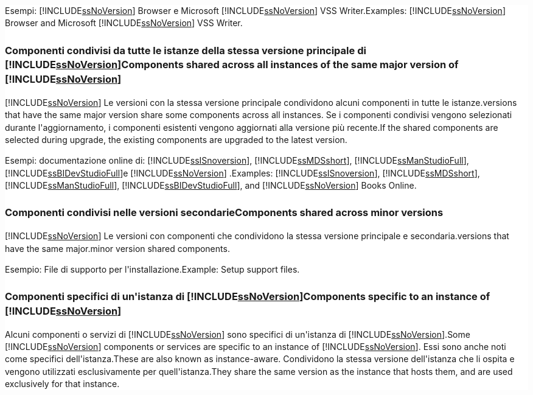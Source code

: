  
 <span data-ttu-id="685ae-120">Esempi: [!INCLUDE[ssNoVersion](../../includes/ssnoversion-md.md)] Browser e Microsoft [!INCLUDE[ssNoVersion](../../includes/ssnoversion-md.md)] VSS Writer.</span><span class="sxs-lookup"><span data-stu-id="685ae-120">Examples: [!INCLUDE[ssNoVersion](../../includes/ssnoversion-md.md)] Browser and Microsoft [!INCLUDE[ssNoVersion](../../includes/ssnoversion-md.md)] VSS Writer.</span></span>  
  
### <a name="components-shared-across-all-instances-of-the-same-major-version-of-ssnoversion"></a><span data-ttu-id="685ae-121">Componenti condivisi da tutte le istanze della stessa versione principale di [!INCLUDE[ssNoVersion](../../includes/ssnoversion-md.md)]</span><span class="sxs-lookup"><span data-stu-id="685ae-121">Components shared across all instances of the same major version of [!INCLUDE[ssNoVersion](../../includes/ssnoversion-md.md)]</span></span>  
 [!INCLUDE[ssNoVersion](../../includes/ssnoversion-md.md)] <span data-ttu-id="685ae-122">Le versioni con la stessa versione principale condividono alcuni componenti in tutte le istanze.</span><span class="sxs-lookup"><span data-stu-id="685ae-122">versions that have the same major version share some components across all instances.</span></span> <span data-ttu-id="685ae-123">Se i componenti condivisi vengono selezionati durante l'aggiornamento, i componenti esistenti vengono aggiornati alla versione più recente.</span><span class="sxs-lookup"><span data-stu-id="685ae-123">If the shared components are selected during upgrade, the existing components are upgraded to the latest version.</span></span>  
  
 <span data-ttu-id="685ae-124">Esempi: documentazione online di: [!INCLUDE[ssISnoversion](../../includes/ssisnoversion-md.md)], [!INCLUDE[ssMDSshort](../../includes/ssmdsshort-md.md)], [!INCLUDE[ssManStudioFull](../../includes/ssmanstudiofull-md.md)], [!INCLUDE[ssBIDevStudioFull](../../includes/ssbidevstudiofull-md.md)]e [!INCLUDE[ssNoVersion](../../includes/ssnoversion-md.md)] .</span><span class="sxs-lookup"><span data-stu-id="685ae-124">Examples: [!INCLUDE[ssISnoversion](../../includes/ssisnoversion-md.md)], [!INCLUDE[ssMDSshort](../../includes/ssmdsshort-md.md)], [!INCLUDE[ssManStudioFull](../../includes/ssmanstudiofull-md.md)], [!INCLUDE[ssBIDevStudioFull](../../includes/ssbidevstudiofull-md.md)], and [!INCLUDE[ssNoVersion](../../includes/ssnoversion-md.md)] Books Online.</span></span>  
  
### <a name="components-shared-across-minor-versions"></a><span data-ttu-id="685ae-125">Componenti condivisi nelle versioni secondarie</span><span class="sxs-lookup"><span data-stu-id="685ae-125">Components shared across minor versions</span></span>  
 [!INCLUDE[ssNoVersion](../../includes/ssnoversion-md.md)] <span data-ttu-id="685ae-126">Le versioni con componenti che condividono la stessa versione principale e secondaria.</span><span class="sxs-lookup"><span data-stu-id="685ae-126">versions that have the same major.minor version shared components.</span></span>  
  
 <span data-ttu-id="685ae-127">Esempio: File di supporto per l'installazione.</span><span class="sxs-lookup"><span data-stu-id="685ae-127">Example: Setup support files.</span></span>  
  
### <a name="components-specific-to-an-instance-of-ssnoversion"></a><span data-ttu-id="685ae-128">Componenti specifici di un'istanza di [!INCLUDE[ssNoVersion](../../includes/ssnoversion-md.md)]</span><span class="sxs-lookup"><span data-stu-id="685ae-128">Components specific to an instance of [!INCLUDE[ssNoVersion](../../includes/ssnoversion-md.md)]</span></span>  
 <span data-ttu-id="685ae-129">Alcuni componenti o servizi di [!INCLUDE[ssNoVersion](../../includes/ssnoversion-md.md)] sono specifici di un'istanza di [!INCLUDE[ssNoVersion](../../includes/ssnoversion-md.md)].</span><span class="sxs-lookup"><span data-stu-id="685ae-129">Some [!INCLUDE[ssNoVersion](../../includes/ssnoversion-md.md)] components or services are specific to an instance of [!INCLUDE[ssNoVersion](../../includes/ssnoversion-md.md)].</span></span> <span data-ttu-id="685ae-130">Essi sono anche noti come specifici dell'istanza.</span><span class="sxs-lookup"><span data-stu-id="685ae-130">These are also known as instance-aware.</span></span> <span data-ttu-id="685ae-131">Condividono la stessa versione dell'istanza che li ospita e vengono utilizzati esclusivamente per quell'istanza.</span><span class="sxs-lookup"><span data-stu-id="685ae-131">They share the same version as the instance that hosts them, and are used exclusively for that instance.</span></span>  
  